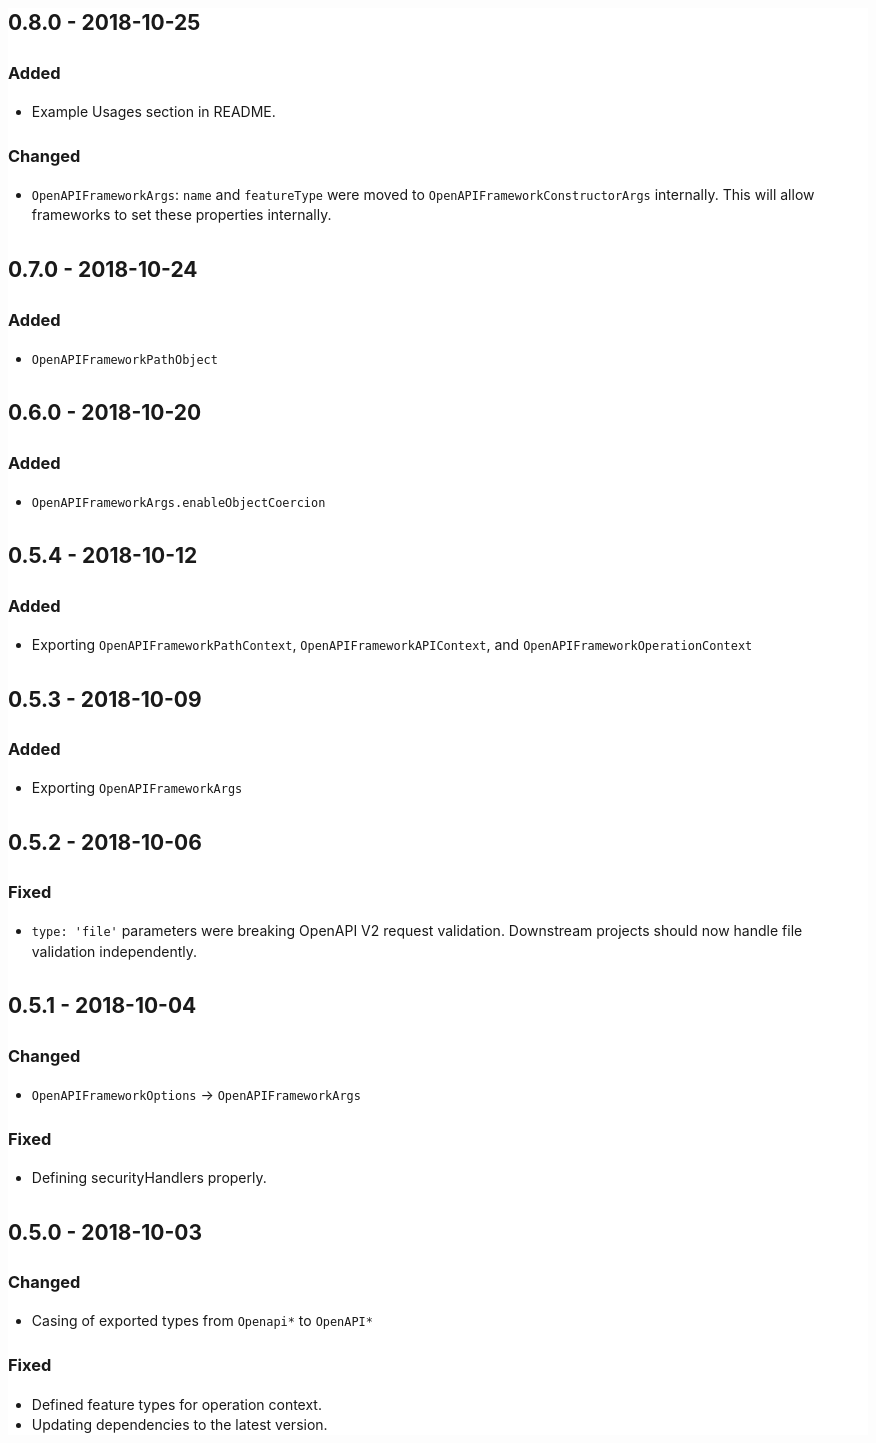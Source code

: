 ## 0.8.0 - 2018-10-25
### Added
* Example Usages section in README.

### Changed
- `OpenAPIFrameworkArgs`: `name` and `featureType` were moved to `OpenAPIFrameworkConstructorArgs` internally.  This will allow frameworks to set these properties internally.

## 0.7.0 - 2018-10-24
### Added
- `OpenAPIFrameworkPathObject`

## 0.6.0 - 2018-10-20
### Added
- `OpenAPIFrameworkArgs.enableObjectCoercion`

## 0.5.4 - 2018-10-12
### Added
- Exporting `OpenAPIFrameworkPathContext`, `OpenAPIFrameworkAPIContext`, and `OpenAPIFrameworkOperationContext`

## 0.5.3 - 2018-10-09
### Added
- Exporting `OpenAPIFrameworkArgs`

## 0.5.2 - 2018-10-06
### Fixed
- `type: 'file'` parameters were breaking OpenAPI V2 request validation.  Downstream
  projects should now handle file validation independently.

## 0.5.1 - 2018-10-04
### Changed
- `OpenAPIFrameworkOptions` -> `OpenAPIFrameworkArgs`

### Fixed
- Defining securityHandlers properly.

## 0.5.0 - 2018-10-03
### Changed
- Casing of exported types from `Openapi*` to `OpenAPI*`

### Fixed
- Defined feature types for operation context.
- Updating dependencies to the latest version.
